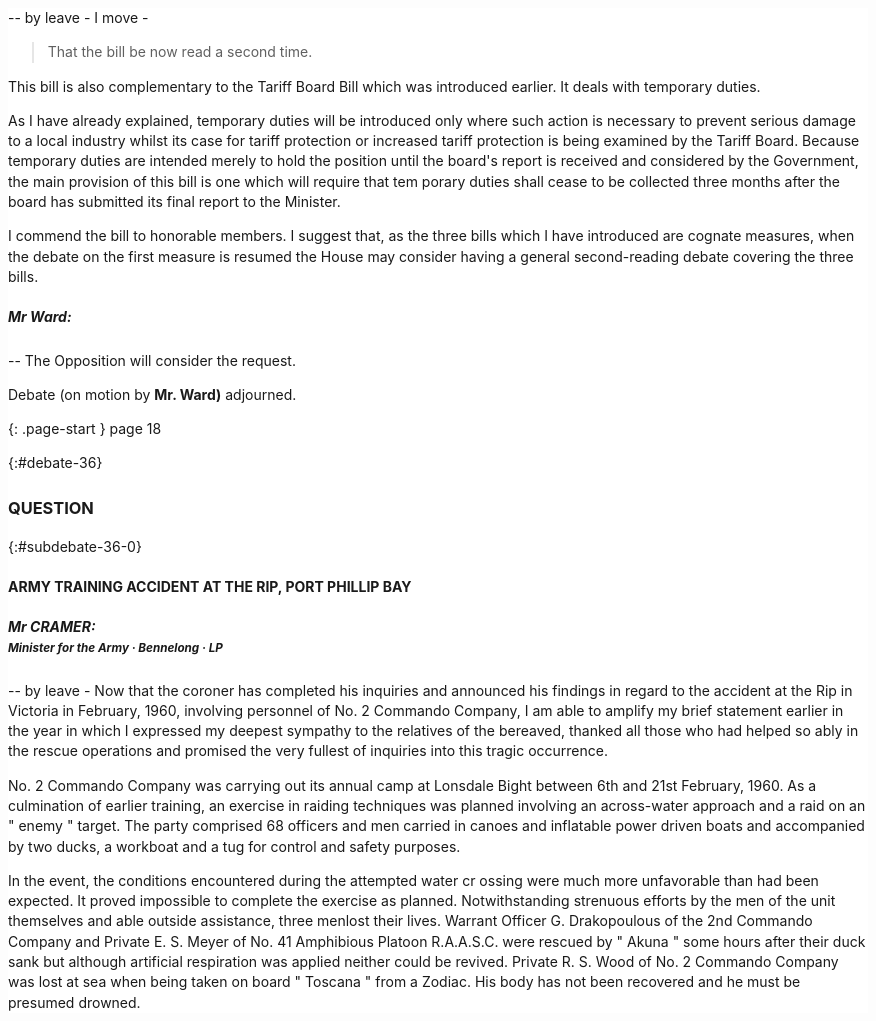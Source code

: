-- by leave - I move - 

  >That the bill be now read a second time. 

This bill is also complementary to the Tariff Board Bill which was introduced earlier. It deals with temporary duties. 

As I have already explained, temporary duties will be introduced only where such action is necessary to prevent serious damage to a local industry whilst its case for tariff protection or increased tariff protection is being examined by the Tariff Board. Because temporary duties are intended merely to hold the position until the board's report is received and considered by the Government, the main provision of this bill is one which will require that tem porary duties shall cease to be collected three months after the board has submitted its final report to the Minister. 

I commend the bill to honorable members. I suggest that, as the three bills which I have introduced are cognate measures, when the debate on the first measure is resumed the House may consider having a general second-reading debate covering the three bills. 

##### Mr Ward:

--  The Opposition will consider the request. 

Debate (on motion by  **Mr. Ward)**  adjourned. 

{: .page-start }
page 18

{:#debate-36}
### QUESTION

{:#subdebate-36-0}
#### ARMY TRAINING ACCIDENT AT THE RIP, PORT PHILLIP BAY

##### Mr CRAMER:<br><small class="text-muted">Minister for the Army &middot; Bennelong &middot; LP</small>

-- by leave - Now that the coroner has completed his inquiries and announced his findings in regard to the accident at the Rip in Victoria in February, 1960, involving personnel of No. 2 Commando Company, I am able to amplify my brief statement earlier in the year in which I expressed my deepest sympathy to the relatives of the bereaved, thanked all those who had helped so ably in the rescue operations and promised the very fullest of inquiries into this tragic occurrence. 

No. 2 Commando Company was carrying out its annual camp at Lonsdale Bight between 6th and 21st February, 1960. As a culmination of earlier training, an exercise in raiding techniques was planned involving an across-water approach and a raid on an " enemy " target. The party comprised 68 officers and men carried in canoes and inflatable power driven boats and accompanied by two ducks, a workboat and a tug for control and safety purposes. 

In the event, the conditions encountered during the attempted water cr ossing were much more unfavorable than had been expected. It proved impossible to complete the exercise as planned. Notwithstanding strenuous efforts by the men of the unit themselves and able outside assistance, three menlost their lives. Warrant Officer G. Drakopoulous of the 2nd Commando Company and Private E. S. Meyer of No. 41 Amphibious Platoon R.A.A.S.C. were rescued by " Akuna " some hours after their duck sank but although artificial respiration was applied neither could be revived. Private R. S. Wood of No. 2 Commando Company was lost at sea when being taken on board " Toscana " from a Zodiac.  His  body has not been recovered and he must be presumed drowned. 
